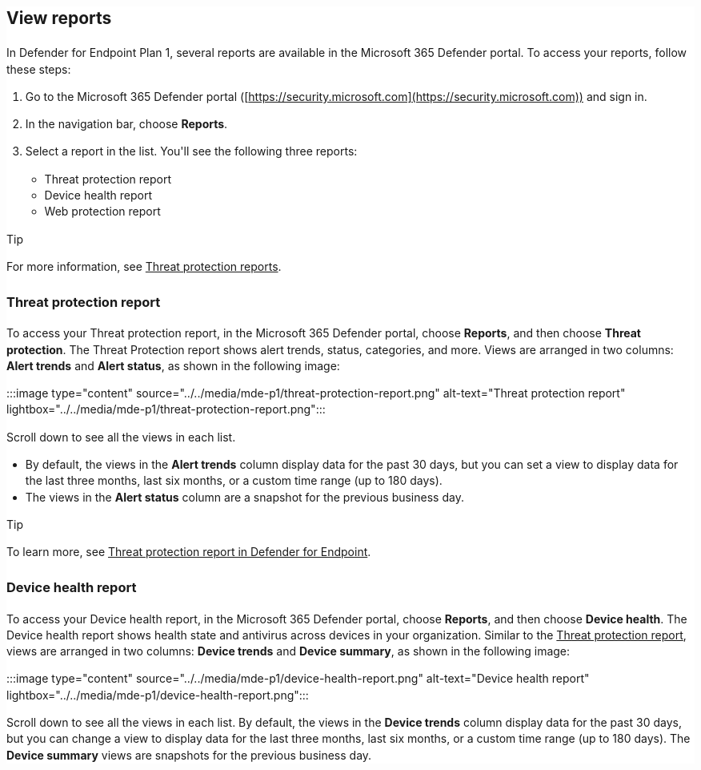 ## View reports

In Defender for Endpoint Plan 1, several reports are available in the Microsoft 365 Defender portal. To access your reports, follow these steps:

1. Go to the Microsoft 365 Defender portal ([https://security.microsoft.com](https://security.microsoft.com)) and sign in.

2. In the navigation bar, choose **Reports**.

3. Select a report in the list. You'll see the following three reports:

   - Threat protection report
   - Device health report
   - Web protection report

> [!TIP]
> For more information, see [Threat protection reports](threat-protection-reports.md).

### Threat protection report

To access your Threat protection report, in the Microsoft 365 Defender portal, choose **Reports**, and then choose **Threat protection**. The Threat Protection report shows alert trends, status, categories, and more. Views are arranged in two columns: **Alert trends** and **Alert status**, as shown in the following image:

:::image type="content" source="../../media/mde-p1/threat-protection-report.png" alt-text="Threat protection report" lightbox="../../media/mde-p1/threat-protection-report.png":::

Scroll down to see all the views in each list.

- By default, the views in the **Alert trends** column display data for the past 30 days, but you can set a view to display data for the last three months, last six months, or a custom time range (up to 180 days).
- The views in the **Alert status** column are a snapshot for the previous business day.

> [!TIP]
> To learn more, see [Threat protection report in Defender for Endpoint](threat-protection-reports.md).

### Device health report

To access your Device health report, in the Microsoft 365 Defender portal, choose **Reports**, and then choose **Device health**. The Device health report shows health state and antivirus across devices in your organization. Similar to the [Threat protection report](#threat-protection-report), views are arranged in two columns: **Device trends** and **Device summary**, as shown in the following image:

:::image type="content" source="../../media/mde-p1/device-health-report.png" alt-text="Device health report" lightbox="../../media/mde-p1/device-health-report.png":::

Scroll down to see all the views in each list. By default, the views in the **Device trends** column display data for the past 30 days, but you can change a view to display data for the last three months, last six months, or a custom time range (up to 180 days). The **Device summary** views are snapshots for the previous business day.

